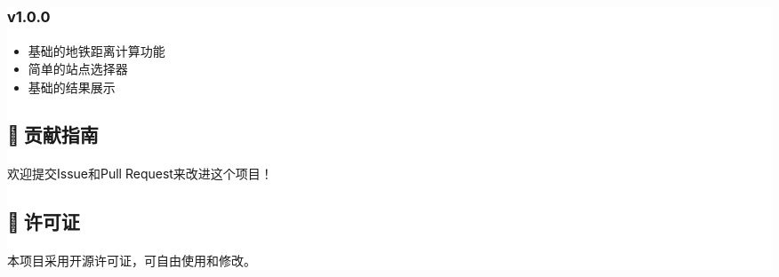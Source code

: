 ### v1.0.0
- 基础的地铁距离计算功能
- 简单的站点选择器
- 基础的结果展示

## 🤝 贡献指南

欢迎提交Issue和Pull Request来改进这个项目！

## 📄 许可证

本项目采用开源许可证，可自由使用和修改。
